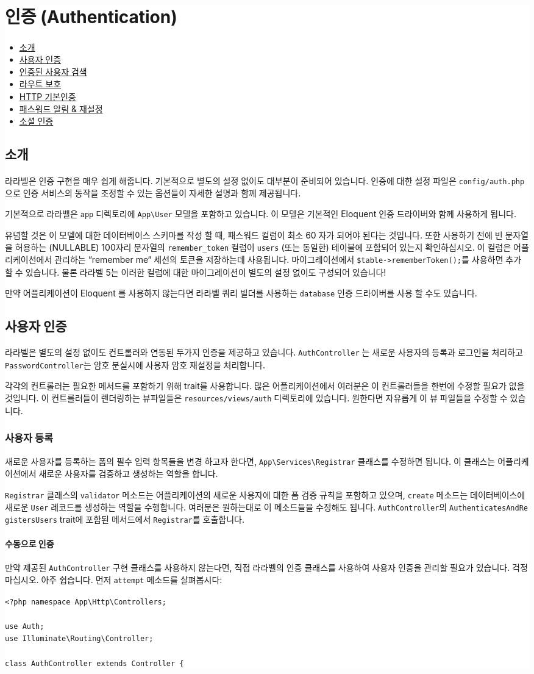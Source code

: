 # 인증 (Authentication)

- [소개](#introduction)
- [사용자 인증](#authenticating-users)
- [인증된 사용자 검색](#retrieving-the-authenticated-user)
- [라우트 보호](#protecting-routes)
- [HTTP 기본인증](#http-basic-authentication)
- [패스워드 알림 & 재설정](#password-reminders-and-reset)
- [소셜 인증](#social-authentication)

<a name="introduction"></a>
## 소개

라라벨은 인증 구현을 매우 쉽게 해줍니다. 기본적으로 별도의 설정 없이도 대부분이 준비되어 있습니다. 인증에 대한 설정 파일은 `config/auth.php` 으로 인증 서비스의 동작을 조정할 수 있는 옵션들이 자세한 설명과 함께 제공됩니다.  

기본적으로 라라벨은 `app` 디렉토리에 `App\User` 모델을 포함하고 있습니다. 이 모델은 기본적인 Eloquent 인증 드라이버와 함께 사용하게 됩니다. 

유념할 것은 이 모델에 대한 데이터베이스 스키마를 작성 할 때, 패스워드 컬럼이 최소 60 자가 되어야 된다는 것입니다. 또한 사용하기 전에 빈 문자열을 허용하는 (NULLABLE) 100자리 문자열의 `remember_token` 컬럼이 `users` (또는 동일한) 테이블에 포함되어 있는지 확인하십시오. 이 컬럼은 어플리케이션에서 관리하는 “remember me“ 세션의 토큰을 저장하는데 사용됩니다. 마이그레이션에서 `$table->rememberToken();`를 사용하면 추가 할 수 있습니다. 물론 라라벨 5는 이러한 컬럼에 대한 마이그레이션이 별도의 설정 없이도 구성되어 있습니다!

만약 어플리케이션이 Eloquent 를 사용하지 않는다면 라라벨 쿼리 빌더를 사용하는 `database` 인증 드라이버를 사용 할 수도 있습니다.

<a name="authenticating-users"></a>
## 사용자 인증

라라벨은 별도의 설정 없이도 컨트롤러와 연동된 두가지 인증을 제공하고 있습니다. `AuthController` 는 새로운 사용자의 등록과 로그인을 처리하고 `PasswordController`는 암호 분실시에 사용자 암호 재설정을 처리합니다. 

각각의 컨트롤러는 필요한 메서드를 포함하기 위해 trait를 사용합니다. 많은 어플리케이션에서 여러분은 이 컨트롤러들을 한번에 수정할 필요가 없을 것입니다. 이 컨트롤러들이 렌더링하는 뷰파일들은 `resources/views/auth` 디렉토리에 있습니다. 원한다면 자유롭게 이 뷰 파일들을 수정할 수 있습니다. 

### 사용자 등록

새로운 사용자를 등록하는 폼의 필수 입력 항목들을 변경 하고자 한다면, `App\Services\Registrar` 클래스를 수정하면 됩니다. 이 클래스는 어플리케이션에서 새로운 사용자를 검증하고 생성하는 역할을 합니다.

`Registrar` 클래스의 `validator` 메소드는 어플리케이션의 새로운 사용자에 대한 폼 검증 규칙을 포함하고 있으며, `create` 메소드는 데이터베이스에 새로운 `User` 레코드를 생성하는 역할을 수행합니다. 여러분은 원하는대로 이 메소드들을 수정해도 됩니다. `AuthController`의 `AuthenticatesAndRegistersUsers` trait에 포함된 메서드에서 `Registrar`를 호출합니다. 

#### 수동으로 인증

만약 제공된 `AuthController` 구현 클래스를 사용하지 않는다면, 직접 라라벨의 인증 클래스를 사용하여 사용자 인증을 관리할 필요가 있습니다. 걱정마십시오. 아주 쉽습니다. 먼저 `attempt` 메소드를 살펴봅시다:

	<?php namespace App\Http\Controllers;

	use Auth;
	use Illuminate\Routing\Controller;

	class AuthController extends Controller {
